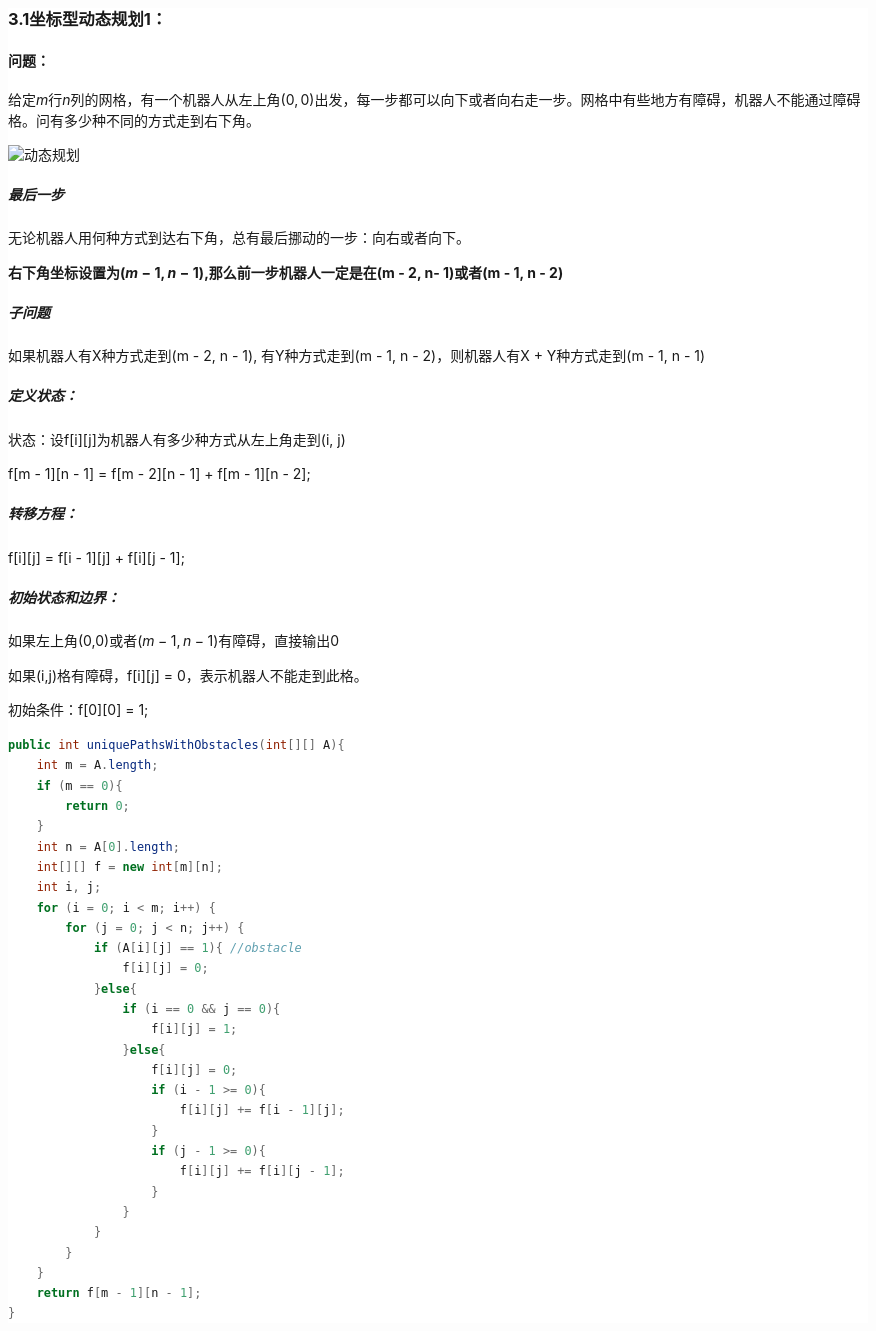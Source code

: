 ### 3.1坐标型动态规划1：

#### 问题：

给定$m$行$n$列的网格，有一个机器人从左上角$(0,0)$出发，每一步都可以向下或者向右走一步。网格中有些地方有障碍，机器人不能通过障碍格。问有多少种不同的方式走到右下角。

![动态规划](D:\JAVA项目\图片\动态规划.png)

##### 最后一步

无论机器人用何种方式到达右下角，总有最后挪动的一步：向右或者向下。

**右下角坐标设置为$(m - 1, n - 1),$那么前一步机器人一定是在(m - 2, n- 1)或者(m - 1, n - 2)**

##### 子问题

如果机器人有X种方式走到(m - 2, n - 1), 有Y种方式走到(m - 1, n - 2)，则机器人有X + Y种方式走到(m - 1, n - 1)

##### 定义状态：

状态：设f\[i][j]为机器人有多少种方式从左上角走到(i, j)

f\[m - 1][n - 1\] = f\[m - 2]\[n - 1] + f\[m - 1][n - 2];

##### 转移方程：

f\[i][j] = f\[i - 1][j] + f\[i][j - 1];

##### 初始状态和边界：

如果左上角(0,0)或者$(m - 1, n - 1)$有障碍，直接输出0

如果(i,j)格有障碍，f[i]\[j] = 0，表示机器人不能走到此格。

初始条件：f[0][0\]  = 1;

```java
public int uniquePathsWithObstacles(int[][] A){
    int m = A.length;
    if (m == 0){
        return 0;
    }
    int n = A[0].length;
    int[][] f = new int[m][n];
    int i, j;
    for (i = 0; i < m; i++) {
        for (j = 0; j < n; j++) {
            if (A[i][j] == 1){ //obstacle
                f[i][j] = 0;
            }else{
                if (i == 0 && j == 0){
                    f[i][j] = 1;
                }else{
                    f[i][j] = 0;
                    if (i - 1 >= 0){
                        f[i][j] += f[i - 1][j];
                    }
                    if (j - 1 >= 0){
                        f[i][j] += f[i][j - 1];
                    }
                }
            }
        }
    }
    return f[m - 1][n - 1];
}
```
